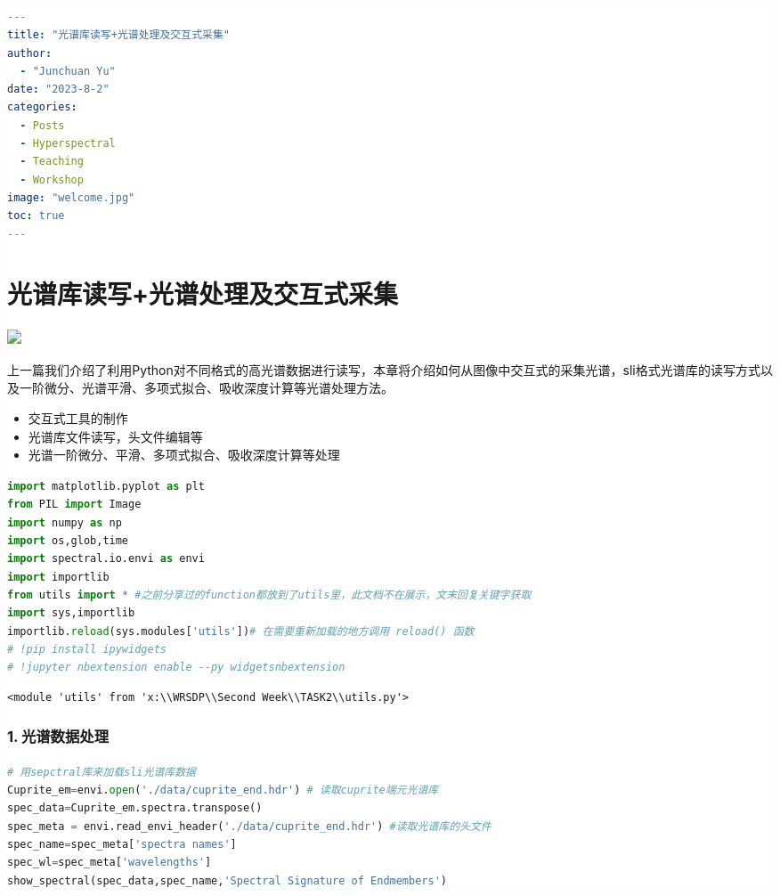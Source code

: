 ```yaml
---
title: "光谱库读写+光谱处理及交互式采集"
author: 
  - "Junchuan Yu"
date: "2023-8-2"
categories:
  - Posts
  - Hyperspectral
  - Teaching
  - Workshop
image: "welcome.jpg"
toc: true
---
```

# 光谱库读写+光谱处理及交互式采集
![](https://dunazo.oss-cn-beijing.aliyuncs.com/blog/WRSDP-4.png)


<p align="justify ">上一篇我们介绍了利用Python对不同格式的高光谱数据进行读写，本章将介绍如何从图像中交互式的采集光谱，sli格式光谱库的读写方式以及一阶微分、光谱平滑、多项式拟合、吸收深度计算等光谱处理方法。<p>

-  交互式工具的制作
-  光谱库文件读写，头文件编辑等
-  光谱一阶微分、平滑、多项式拟合、吸收深度计算等处理


```python
import matplotlib.pyplot as plt
from PIL import Image
import numpy as np
import os,glob,time
import spectral.io.envi as envi
import importlib
from utils import * #之前分享过的function都放到了utils里，此文档不在展示，文末回复关键字获取
import sys,importlib
importlib.reload(sys.modules['utils'])# 在需要重新加载的地方调用 reload() 函数
# !pip install ipywidgets
# !jupyter nbextension enable --py widgetsnbextension
```




    <module 'utils' from 'x:\\WRSDP\\Second Week\\TASK2\\utils.py'>



### 1. 光谱数据处理


```python
# 用sepctral库来加载sli光谱库数据
Cuprite_em=envi.open('./data/cuprite_end.hdr') # 读取cuprite端元光谱库
spec_data=Cuprite_em.spectra.transpose()
spec_meta = envi.read_envi_header('./data/cuprite_end.hdr') #读取光谱库的头文件
spec_name=spec_meta['spectra names']
spec_wl=spec_meta['wavelengths']
show_spectral(spec_data,spec_name,'Spectral Signature of Endmembers')
```
